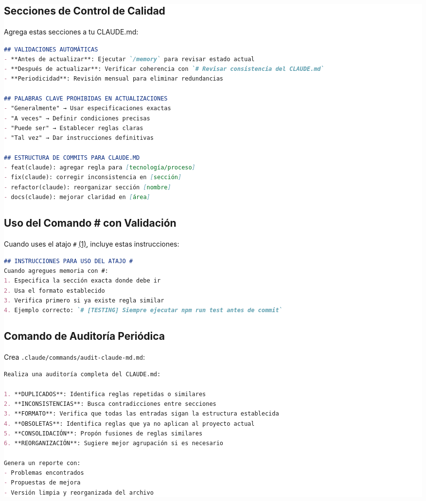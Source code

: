 ## Secciones de Control de Calidad

Agrega estas secciones a tu CLAUDE.md:

```markdown
## VALIDACIONES AUTOMÁTICAS
- **Antes de actualizar**: Ejecutar `/memory` para revisar estado actual
- **Después de actualizar**: Verificar coherencia con `# Revisar consistencia del CLAUDE.md`
- **Periodicidad**: Revisión mensual para eliminar redundancias

## PALABRAS CLAVE PROHIBIDAS EN ACTUALIZACIONES
- "Generalmente" → Usar especificaciones exactas
- "A veces" → Definir condiciones precisas  
- "Puede ser" → Establecer reglas claras
- "Tal vez" → Dar instrucciones definitivas

## ESTRUCTURA DE COMMITS PARA CLAUDE.MD
- feat(claude): agregar regla para [tecnología/proceso]
- fix(claude): corregir inconsistencia en [sección]
- refactor(claude): reorganizar sección [nombre]
- docs(claude): mejorar claridad en [área]
```

## Uso del Comando # con Validación

Cuando uses el atajo `#` [(1)](https://docs.claude.com/en/docs/claude-code/memory#quickly-add-memories-with-the-%23-shortcut), incluye estas instrucciones:

```markdown
## INSTRUCCIONES PARA USO DEL ATAJO #
Cuando agregues memoria con #:
1. Especifica la sección exacta donde debe ir
2. Usa el formato establecido
3. Verifica primero si ya existe regla similar
4. Ejemplo correcto: `# [TESTING] Siempre ejecutar npm run test antes de commit`
```

## Comando de Auditoría Periódica

Crea `.claude/commands/audit-claude-md.md`:

```markdown
Realiza una auditoría completa del CLAUDE.md:

1. **DUPLICADOS**: Identifica reglas repetidas o similares
2. **INCONSISTENCIAS**: Busca contradicciones entre secciones
3. **FORMATO**: Verifica que todas las entradas sigan la estructura establecida
4. **OBSOLETAS**: Identifica reglas que ya no aplican al proyecto actual
5. **CONSOLIDACIÓN**: Propón fusiones de reglas similares
6. **REORGANIZACIÓN**: Sugiere mejor agrupación si es necesario

Genera un reporte con:
- Problemas encontrados
- Propuestas de mejora
- Versión limpia y reorganizada del archivo
```
